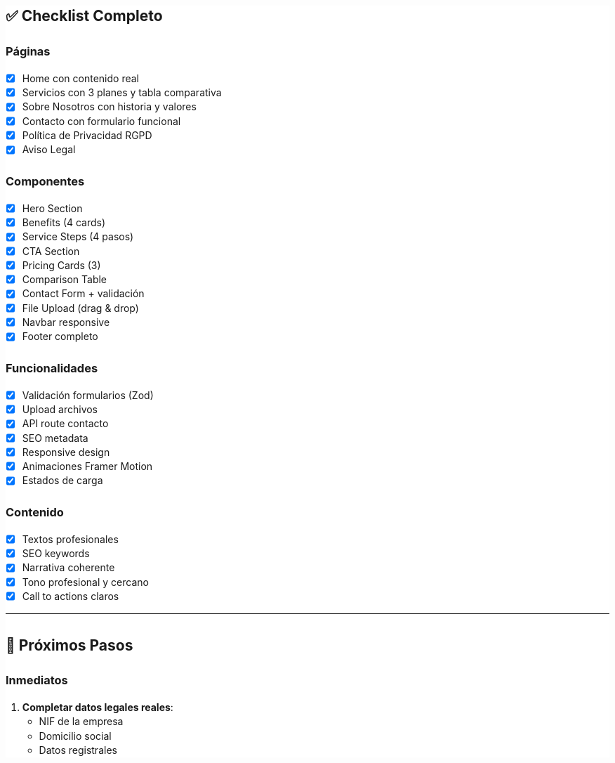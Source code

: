 
## ✅ Checklist Completo

### Páginas
- [x] Home con contenido real
- [x] Servicios con 3 planes y tabla comparativa
- [x] Sobre Nosotros con historia y valores
- [x] Contacto con formulario funcional
- [x] Política de Privacidad RGPD
- [x] Aviso Legal

### Componentes
- [x] Hero Section
- [x] Benefits (4 cards)
- [x] Service Steps (4 pasos)
- [x] CTA Section
- [x] Pricing Cards (3)
- [x] Comparison Table
- [x] Contact Form + validación
- [x] File Upload (drag & drop)
- [x] Navbar responsive
- [x] Footer completo

### Funcionalidades
- [x] Validación formularios (Zod)
- [x] Upload archivos
- [x] API route contacto
- [x] SEO metadata
- [x] Responsive design
- [x] Animaciones Framer Motion
- [x] Estados de carga

### Contenido
- [x] Textos profesionales
- [x] SEO keywords
- [x] Narrativa coherente
- [x] Tono profesional y cercano
- [x] Call to actions claros

---

## 🚀 Próximos Pasos

### Inmediatos
1. **Completar datos legales reales**:
   - NIF de la empresa
   - Domicilio social
   - Datos registrales

